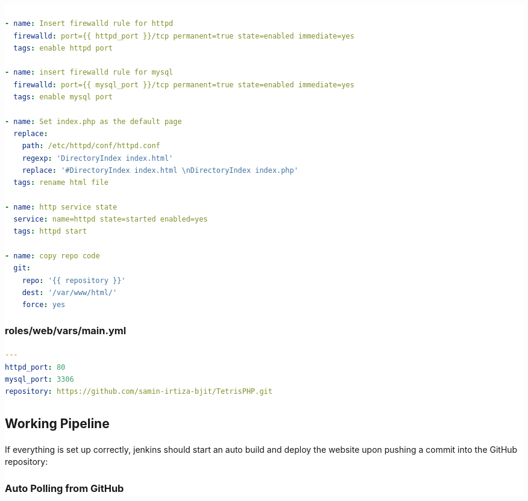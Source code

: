 ```yaml

- name: Insert firewalld rule for httpd
  firewalld: port={{ httpd_port }}/tcp permanent=true state=enabled immediate=yes
  tags: enable httpd port

- name: insert firewalld rule for mysql
  firewalld: port={{ mysql_port }}/tcp permanent=true state=enabled immediate=yes
  tags: enable mysql port

- name: Set index.php as the default page
  replace:
    path: /etc/httpd/conf/httpd.conf
    regexp: 'DirectoryIndex index.html'
    replace: '#DirectoryIndex index.html \nDirectoryIndex index.php'
  tags: rename html file

- name: http service state
  service: name=httpd state=started enabled=yes
  tags: httpd start

- name: copy repo code
  git:
    repo: '{{ repository }}'
    dest: '/var/www/html/'
    force: yes
```

<div style="page-break-after: always;"></div>

### roles/web/vars/main.yml
```yaml
---
httpd_port: 80
mysql_port: 3306
repository: https://github.com/samin-irtiza-bjit/TetrisPHP.git
```


## Working Pipeline

If everything is set up correctly, jenkins should start an auto build and deploy the website upon pushing a commit into the GitHub repository:

### Auto Polling from GitHub

<p align='center'>